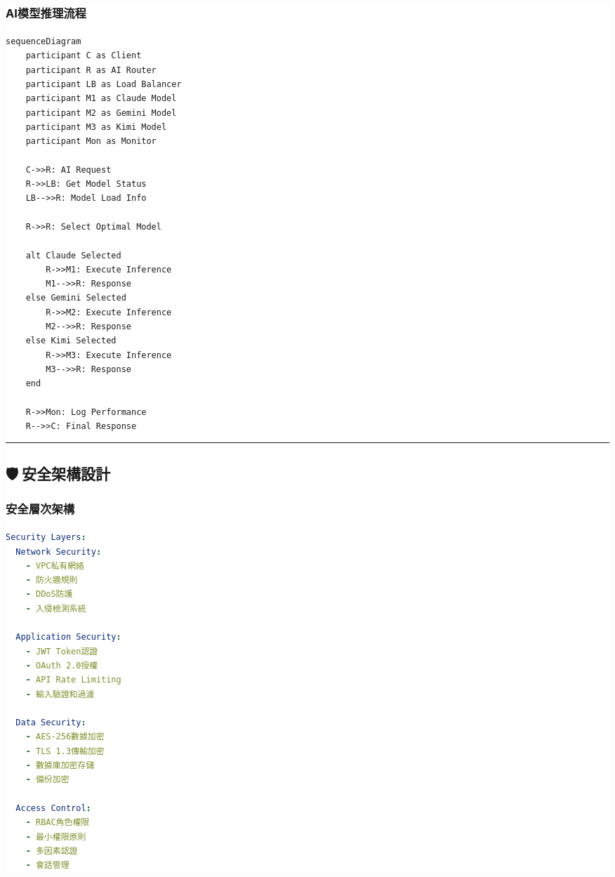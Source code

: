 ### AI模型推理流程

```mermaid
sequenceDiagram
    participant C as Client
    participant R as AI Router
    participant LB as Load Balancer
    participant M1 as Claude Model
    participant M2 as Gemini Model
    participant M3 as Kimi Model
    participant Mon as Monitor
    
    C->>R: AI Request
    R->>LB: Get Model Status
    LB-->>R: Model Load Info
    
    R->>R: Select Optimal Model
    
    alt Claude Selected
        R->>M1: Execute Inference
        M1-->>R: Response
    else Gemini Selected
        R->>M2: Execute Inference
        M2-->>R: Response
    else Kimi Selected
        R->>M3: Execute Inference
        M3-->>R: Response
    end
    
    R->>Mon: Log Performance
    R-->>C: Final Response
```

---

## 🛡️ 安全架構設計

### 安全層次架構

```yaml
Security Layers:
  Network Security:
    - VPC私有網絡
    - 防火牆規則
    - DDoS防護
    - 入侵檢測系統
    
  Application Security:
    - JWT Token認證
    - OAuth 2.0授權
    - API Rate Limiting
    - 輸入驗證和過濾
    
  Data Security:
    - AES-256數據加密
    - TLS 1.3傳輸加密
    - 數據庫加密存儲
    - 備份加密
    
  Access Control:
    - RBAC角色權限
    - 最小權限原則
    - 多因素認證
    - 會話管理
```